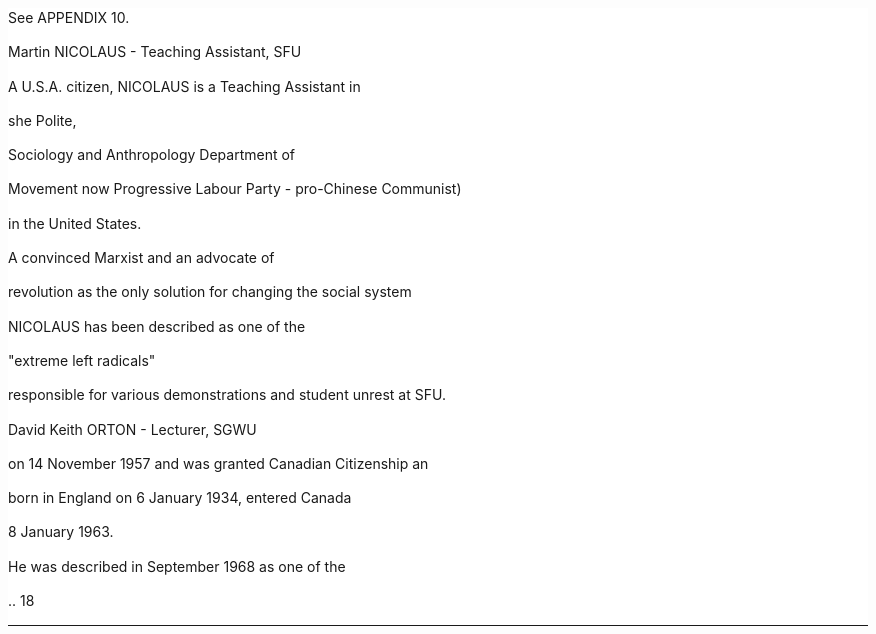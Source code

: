 See APPENDIX 10.

Martin NICOLAUS - Teaching Assistant, SFU

A U.S.A. citizen, NICOLAUS is a Teaching Assistant in

she Polite,

Sociology and Anthropology Department of

Movement now Progressive Labour Party - pro-Chinese Communist)

in the United States.

A convinced Marxist and an advocate of

revolution as the only solution for changing the social system

NICOLAUS has been described as one of the

"extreme left radicals"

responsible for various demonstrations and student unrest at SFU.

David Keith ORTON - Lecturer, SGWU

on 14 November 1957 and was granted Canadian Citizenship an

born in England on 6 January 1934, entered Canada

8 January 1963.

He was described in September 1968 as one of the

.. 18

---

